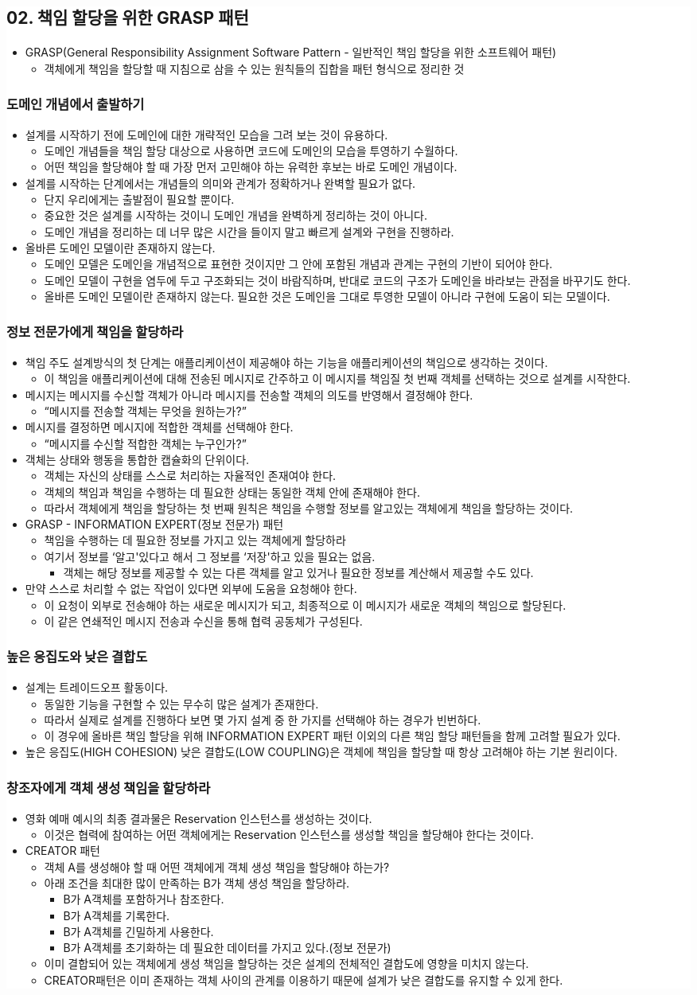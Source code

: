 ## 02. 책임 할당을 위한 GRASP 패턴

- GRASP(General Responsibility Assignment Software Pattern - 일반적인 책임 할당을 위한 소프트웨어 패턴)
  - 객체에게 책임을 할당할 때 지침으로 삼을 수 있는 원칙들의 집합을 패턴 형식으로 정리한 것

### 도메인 개념에서 출발하기

- 설계를 시작하기 전에 도메인에 대한 개략적인 모습을 그려 보는 것이 유용하다.
  - 도메인 개념들을 책임 할당 대상으로 사용하면 코드에 도메인의 모습을 투영하기 수월하다.
  - 어떤 책임을 할당해야 할 때 가장 먼저 고민해야 하는 유력한 후보는 바로 도메인 개념이다.
- 설계를 시작하는 단계에서는 개념들의 의미와 관계가 정확하거나 완벽할 필요가 없다.
  - 단지 우리에게는 출발점이 필요할 뿐이다.
  - 중요한 것은 설계를 시작하는 것이니 도메인 개념을 완벽하게 정리하는 것이 아니다.
  - 도메인 개념을 정리하는 데 너무 많은 시간을 들이지 말고 빠르게 설계와 구현을 진행하라.
- 올바른 도메인 모델이란 존재하지 않는다.
  - 도메인 모델은 도메인을 개념적으로 표현한 것이지만 그 안에 포함된 개념과 관계는 구현의 기반이 되어야 한다.
  - 도메인 모델이 구현을 염두에 두고 구조화되는 것이 바람직하며, 반대로 코드의 구조가 도메인을 바라보는 관점을 바꾸기도 한다.
  - 올바른 도메인 모델이란 존재하지 않는다. 필요한 것은 도메인을 그대로 투영한 모델이 아니라 구현에 도움이 되는 모델이다.

### 정보 전문가에게 책임을 할당하라

- 책임 주도 설계방식의 첫 단계는 애플리케이션이 제공해야 하는 기능을 애플리케이션의 책임으로 생각하는 것이다.
  - 이 책임을 애플리케이션에 대해 전송된 메시지로 간주하고 이 메시지를 책임질 첫 번째 객체를 선택하는 것으로 설계를 시작한다.
- 메시지는 메시지를 수신할 객체가 아니라 메시지를 전송할 객체의 의도를 반영해서 결정해야 한다.
  - “메시지를 전송할 객체는 무엇을 원하는가?”
- 메시지를 결정하면 메시지에 적합한 객체를 선택해야 한다.
  - “메시지를 수신할 적합한 객체는 누구인가?”
- 객체는 상태와 행동을 통합한 캡슐화의 단위이다.
  - 객체는 자신의 상태를 스스로 처리하는 자율적인 존재여야 한다.
  - 객체의 책임과 책임을 수행하는 데 필요한 상태는 동일한 객체 안에 존재해야 한다.
  - 따라서 객체에게 책임을 할당하는 첫 번째 원칙은 책임을 수행할 정보를 알고있는 객체에게 책임을 할당하는 것이다.
- GRASP - INFORMATION EXPERT(정보 전문가) 패턴
  - 책임을 수행하는 데 필요한 정보를 가지고 있는 객체에게 할당하라
  - 여기서 정보를 ‘알고'있다고 해서 그 정보를 ‘저장'하고 있을 필요는 없음.
    - 객체는 해당 정보를 제공할 수 있는 다른 객체를 알고 있거나 필요한 정보를 계산해서 제공할 수도 있다.
- 만약 스스로 처리할 수 없는 작업이 있다면 외부에 도움을 요청해야 한다.
  - 이 요청이 외부로 전송해야 하는 새로운 메시지가 되고, 최종적으로 이 메시지가 새로운 객체의 책임으로 할당된다.
  - 이 같은 연쇄적인 메시지 전송과 수신을 통해 협력 공동체가 구성된다.

### 높은 응집도와 낮은 결합도

- 설계는 트레이드오프 활동이다.
  - 동일한 기능을 구현할 수 있는 무수히 많은 설계가 존재한다.
  - 따라서 실제로 설계를 진행하다 보면 몇 가지 설계 중 한 가지를 선택해야 하는 경우가 빈번하다.
  - 이 경우에 올바른 책임 할당을 위해 INFORMATION EXPERT 패턴 이외의 다른 책임 할당 패턴들을 함께 고려할 필요가 있다.
- 높은 응집도(HIGH COHESION) 낮은 결합도(LOW COUPLING)은 객체에 책임을 할당할 때 항상 고려해야 하는 기본 원리이다.

### 창조자에게 객체 생성 책임을 할당하라

- 영화 예매 예시의 최종 결과물은 Reservation 인스턴스를 생성하는 것이다.
  - 이것은 협력에 참여하는 어떤 객체에게는 Reservation 인스턴스를 생성할 책임을 할당해야 한다는 것이다.
- CREATOR 패턴
  - 객체 A를 생성해야 할 때 어떤 객체에게 객체 생성 책임을 할당해야 하는가?
  - 아래 조건을 최대한 많이 만족하는 B가 객체 생성 책임을 할당하라.
    - B가 A객체를 포함하거나 참조한다.
    - B가 A객체를 기록한다.
    - B가 A객체를 긴밀하게 사용한다.
    - B가 A객체를 초기화하는 데 필요한 데이터를 가지고 있다.(정보 전문가)
  - 이미 결합되어 있는 객체에게 생성 책임을 할당하는 것은 설계의 전체적인 결합도에 영향을 미치지 않는다.
  - CREATOR패턴은 이미 존재하는 객체 사이의 관계를 이용하기 때문에 설계가 낮은 결합도를 유지할 수 있게 한다.
